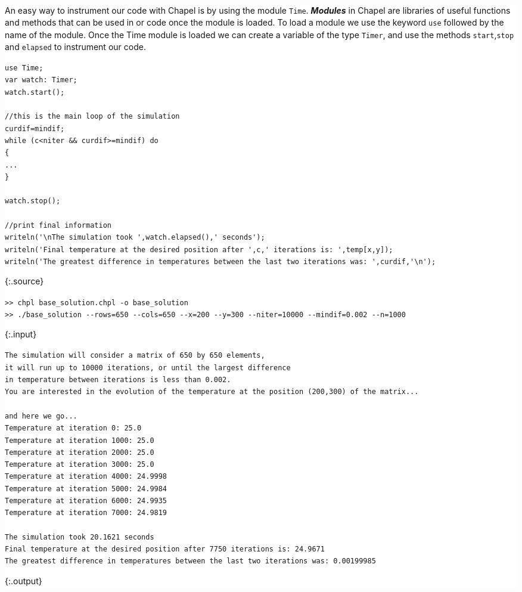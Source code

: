 An easy way to instrument our code with Chapel is by using the module `Time`. **_Modules_** in Chapel are libraries of useful functions and methods that can be used in or code once the module is loaded. To load a module we use the keyword `use` followed by the name of the module. Once the Time module is loaded we can create a variable of the type `Timer`, and use the methods `start`,`stop`and `elapsed` to instrument our code.

~~~
use Time;
var watch: Timer;
watch.start();

//this is the main loop of the simulation
curdif=mindif;
while (c<niter && curdif>=mindif) do
{
...
}

watch.stop();

//print final information
writeln('\nThe simulation took ',watch.elapsed(),' seconds');
writeln('Final temperature at the desired position after ',c,' iterations is: ',temp[x,y]);
writeln('The greatest difference in temperatures between the last two iterations was: ',curdif,'\n');
~~~
{:.source}

~~~
>> chpl base_solution.chpl -o base_solution
>> ./base_solution --rows=650 --cols=650 --x=200 --y=300 --niter=10000 --mindif=0.002 --n=1000
~~~
{:.input}

~~~
The simulation will consider a matrix of 650 by 650 elements,
it will run up to 10000 iterations, or until the largest difference
in temperature between iterations is less than 0.002.
You are interested in the evolution of the temperature at the position (200,300) of the matrix...

and here we go...
Temperature at iteration 0: 25.0
Temperature at iteration 1000: 25.0
Temperature at iteration 2000: 25.0
Temperature at iteration 3000: 25.0
Temperature at iteration 4000: 24.9998
Temperature at iteration 5000: 24.9984
Temperature at iteration 6000: 24.9935
Temperature at iteration 7000: 24.9819

The simulation took 20.1621 seconds
Final temperature at the desired position after 7750 iterations is: 24.9671
The greatest difference in temperatures between the last two iterations was: 0.00199985
~~~
{:.output}




